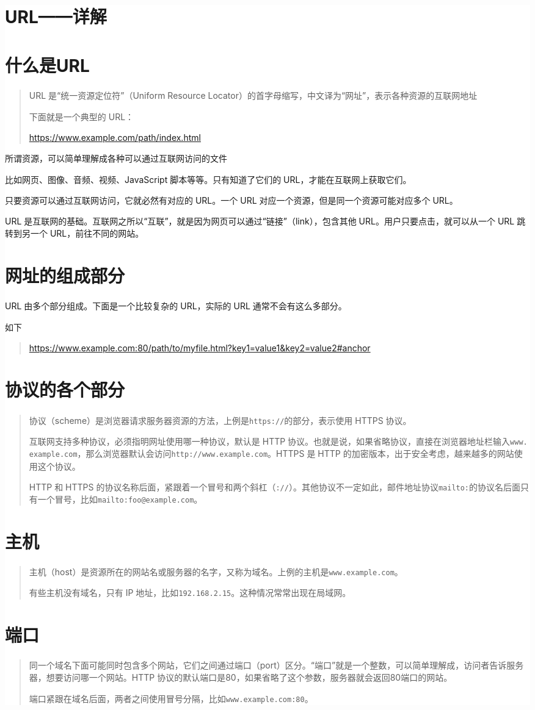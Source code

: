 # URL——详解



# **什么是URL**

> URL 是“统一资源定位符”（Uniform Resource Locator）的首字母缩写，中文译为“网址”，表示各种资源的互联网地址
>
> 下面就是一个典型的 URL：
>
> https://www.example.com/path/index.html

 所谓资源，可以简单理解成各种可以通过互联网访问的文件

比如网页、图像、音频、视频、JavaScript 脚本等等。只有知道了它们的 URL，才能在互联网上获取它们。

只要资源可以通过互联网访问，它就必然有对应的 URL。一个 URL 对应一个资源，但是同一个资源可能对应多个 URL。

URL 是互联网的基础。互联网之所以“互联”，就是因为网页可以通过“链接”（link），包含其他 URL。用户只要点击，就可以从一个 URL 跳转到另一个 URL，前往不同的网站。

# 网址的组成部分

URL 由多个部分组成。下面是一个比较复杂的 URL，实际的 URL 通常不会有这么多部分。

如下

> https://www.example.com:80/path/to/myfile.html?key1=value1&key2=value2#anchor

# 协议的各个部分

> 协议（scheme）是浏览器请求服务器资源的方法，上例是`https://`的部分，表示使用 HTTPS 协议。
>
> 互联网支持多种协议，必须指明网址使用哪一种协议，默认是 HTTP 协议。也就是说，如果省略协议，直接在浏览器地址栏输入`www.example.com`，那么浏览器默认会访问`http://www.example.com`。HTTPS 是 HTTP 的加密版本，出于安全考虑，越来越多的网站使用这个协议。
>
> HTTP 和 HTTPS 的协议名称后面，紧跟着一个冒号和两个斜杠（`://`）。其他协议不一定如此，邮件地址协议`mailto:`的协议名后面只有一个冒号，比如`mailto:foo@example.com`。

# 主机

> 主机（host）是资源所在的网站名或服务器的名字，又称为域名。上例的主机是`www.example.com`。
>
> 有些主机没有域名，只有 IP 地址，比如`192.168.2.15`。这种情况常常出现在局域网。

# 端口

> 同一个域名下面可能同时包含多个网站，它们之间通过端口（port）区分。“端口”就是一个整数，可以简单理解成，访问者告诉服务器，想要访问哪一个网站。HTTP 协议的默认端口是80，如果省略了这个参数，服务器就会返回80端口的网站。
>
> 端口紧跟在域名后面，两者之间使用冒号分隔，比如`www.example.com:80`。
